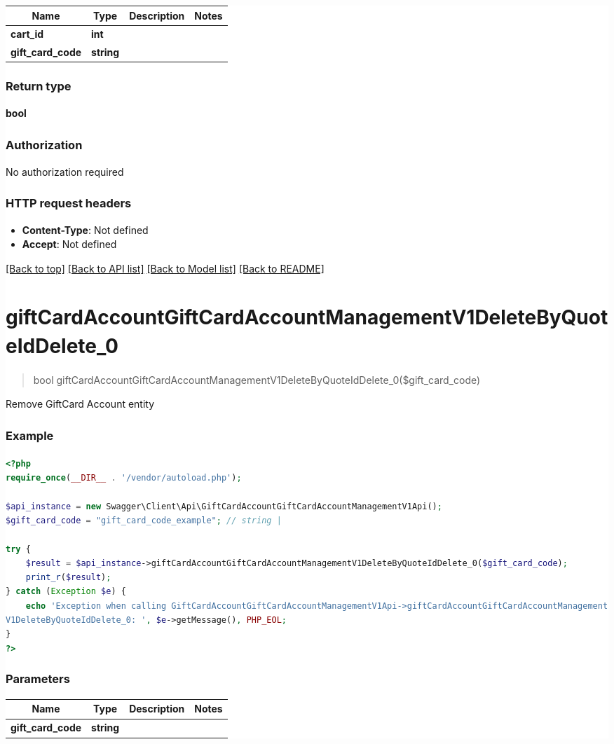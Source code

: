 Name | Type | Description  | Notes
------------- | ------------- | ------------- | -------------
 **cart_id** | **int**|  |
 **gift_card_code** | **string**|  |

### Return type

**bool**

### Authorization

No authorization required

### HTTP request headers

 - **Content-Type**: Not defined
 - **Accept**: Not defined

[[Back to top]](#) [[Back to API list]](../../README.md#documentation-for-api-endpoints) [[Back to Model list]](../../README.md#documentation-for-models) [[Back to README]](../../README.md)

# **giftCardAccountGiftCardAccountManagementV1DeleteByQuoteIdDelete_0**
> bool giftCardAccountGiftCardAccountManagementV1DeleteByQuoteIdDelete_0($gift_card_code)



Remove GiftCard Account entity

### Example
```php
<?php
require_once(__DIR__ . '/vendor/autoload.php');

$api_instance = new Swagger\Client\Api\GiftCardAccountGiftCardAccountManagementV1Api();
$gift_card_code = "gift_card_code_example"; // string | 

try {
    $result = $api_instance->giftCardAccountGiftCardAccountManagementV1DeleteByQuoteIdDelete_0($gift_card_code);
    print_r($result);
} catch (Exception $e) {
    echo 'Exception when calling GiftCardAccountGiftCardAccountManagementV1Api->giftCardAccountGiftCardAccountManagementV1DeleteByQuoteIdDelete_0: ', $e->getMessage(), PHP_EOL;
}
?>
```

### Parameters

Name | Type | Description  | Notes
------------- | ------------- | ------------- | -------------
 **gift_card_code** | **string**|  |
